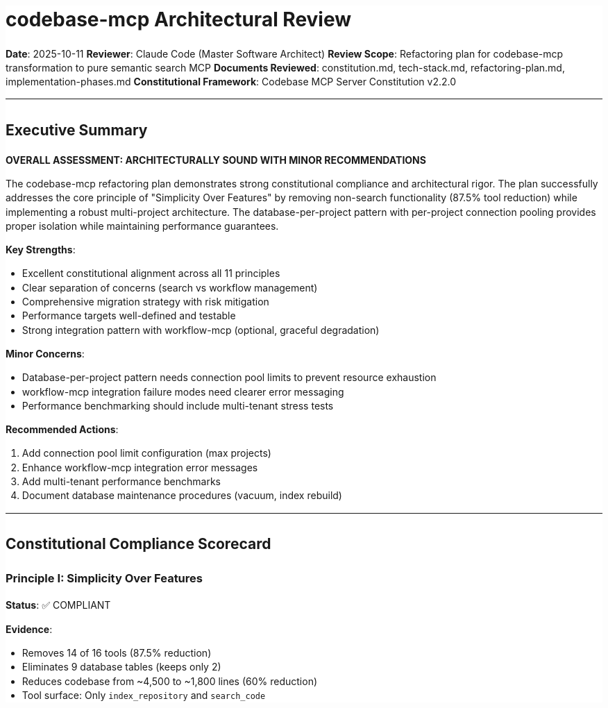 # codebase-mcp Architectural Review

**Date**: 2025-10-11
**Reviewer**: Claude Code (Master Software Architect)
**Review Scope**: Refactoring plan for codebase-mcp transformation to pure semantic search MCP
**Documents Reviewed**: constitution.md, tech-stack.md, refactoring-plan.md, implementation-phases.md
**Constitutional Framework**: Codebase MCP Server Constitution v2.2.0

---

## Executive Summary

**OVERALL ASSESSMENT: ARCHITECTURALLY SOUND WITH MINOR RECOMMENDATIONS**

The codebase-mcp refactoring plan demonstrates strong constitutional compliance and architectural rigor. The plan successfully addresses the core principle of "Simplicity Over Features" by removing non-search functionality (87.5% tool reduction) while implementing a robust multi-project architecture. The database-per-project pattern with per-project connection pooling provides proper isolation while maintaining performance guarantees.

**Key Strengths**:
- Excellent constitutional alignment across all 11 principles
- Clear separation of concerns (search vs workflow management)
- Comprehensive migration strategy with risk mitigation
- Performance targets well-defined and testable
- Strong integration pattern with workflow-mcp (optional, graceful degradation)

**Minor Concerns**:
- Database-per-project pattern needs connection pool limits to prevent resource exhaustion
- workflow-mcp integration failure modes need clearer error messaging
- Performance benchmarking should include multi-tenant stress tests

**Recommended Actions**:
1. Add connection pool limit configuration (max projects)
2. Enhance workflow-mcp integration error messages
3. Add multi-tenant performance benchmarks
4. Document database maintenance procedures (vacuum, index rebuild)

---

## Constitutional Compliance Scorecard

### Principle I: Simplicity Over Features
**Status**: ✅ COMPLIANT

**Evidence**:
- Removes 14 of 16 tools (87.5% reduction)
- Eliminates 9 database tables (keeps only 2)
- Reduces codebase from ~4,500 to ~1,800 lines (60% reduction)
- Tool surface: Only `index_repository` and `search_code`
